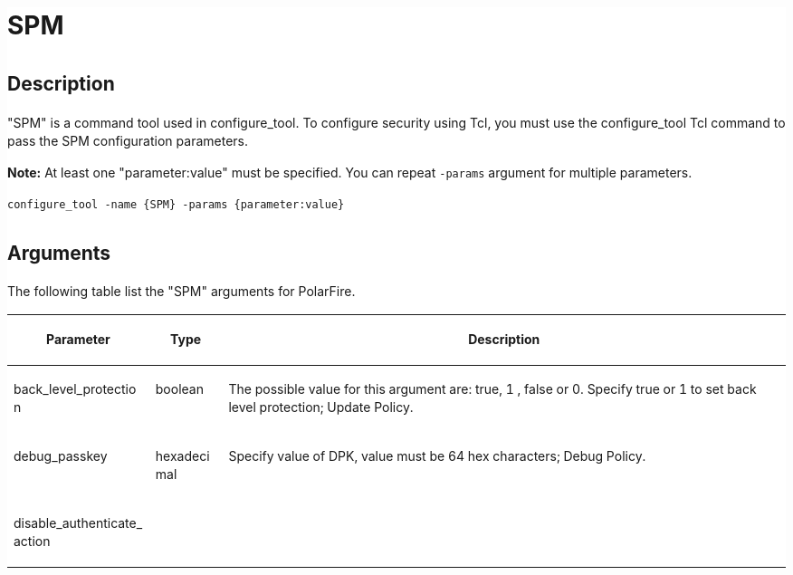 # SPM

## Description

"SPM" is a command tool used in configure\_tool. To configure security using Tcl, you must use the configure\_tool Tcl command to pass the SPM configuration parameters.

**Note:** At least one "parameter:value" must be specified. You can repeat `-params` argument for multiple parameters.

```
configure_tool -name {SPM} -params {parameter:value}
```

## Arguments

The following table list the "SPM" arguments for PolarFire.

<table id="GUID-8D72FB7F-A976-41C8-ACB4-16583BAA4BE6"><thead><tr><th>

Parameter

</th><th>

Type

</th><th>

Description

</th></tr></thead><tbody><tr><td>

back\_level\_protection

</td><td>

boolean

</td><td>

The possible value for this argument are: true, 1 , false or 0. Specify true or 1 to set back level protection; Update Policy.

</td></tr><tr><td>

debug\_passkey

</td><td>

hexadecimal

</td><td>

Specify value of DPK, value must be 64 hex characters; Debug Policy.

</td></tr><tr><td>

disable\_authenticate\_action

</td><td>

